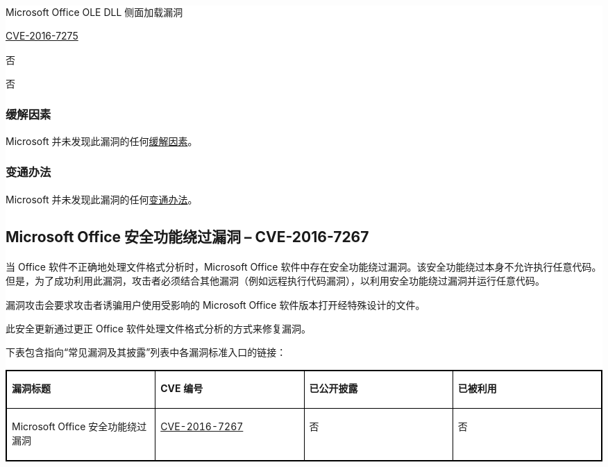 </tr>  
<tr class="even">
<td style="border:1px solid black;"><p>Microsoft Office OLE DLL 侧面加载漏洞</p></td>
<td style="border:1px solid black;"><p><a href="https://www.cve.mitre.org/cgi-bin/cvename.cgi?name=cve-2016-7275">CVE-2016-7275</a></p></td>
<td style="border:1px solid black;"><p>否</p></td>
<td style="border:1px solid black;"><p>否</p></td>
</tr>  
</tbody>  
</table>
  
### 缓解因素
  
Microsoft 并未发现此漏洞的任何[缓解因素](https://technet.microsoft.com/zh-cn/library/security/dn848375.aspx)。
  
### 变通办法
  
Microsoft 并未发现此漏洞的任何[变通办法](https://technet.microsoft.com/zh-cn/library/security/dn848375.aspx)。
  
Microsoft Office 安全功能绕过漏洞 – CVE-2016-7267  
-------------------------------------------------
  
当 Office 软件不正确地处理文件格式分析时，Microsoft Office 软件中存在安全功能绕过漏洞。该安全功能绕过本身不允许执行任意代码。但是，为了成功利用此漏洞，攻击者必须结合其他漏洞（例如远程执行代码漏洞），以利用安全功能绕过漏洞并运行任意代码。
  
漏洞攻击会要求攻击者诱骗用户使用受影响的 Microsoft Office 软件版本打开经特殊设计的文件。
  
此安全更新通过更正 Office 软件处理文件格式分析的方式来修复漏洞。
  
下表包含指向“常见漏洞及其披露”列表中各漏洞标准入口的链接：

<p> </p>
<table style="border:1px solid black;">  
<colgroup>  
<col width="25%" />  
<col width="25%" />  
<col width="25%" />  
<col width="25%" />  
</colgroup>  
<tbody>  
<tr class="odd">
<td style="border:1px solid black;"><p><strong>漏洞标题</strong></p></td>
<td style="border:1px solid black;"><p><strong>CVE 编号</strong></p></td>
<td style="border:1px solid black;"><p><strong>已公开披露</strong></p></td>
<td style="border:1px solid black;"><p><strong>已被利用</strong></p></td>
</tr>  
<tr class="even">
<td style="border:1px solid black;"><p>Microsoft Office 安全功能绕过漏洞</p></td>
<td style="border:1px solid black;"><p><a href="https://www.cve.mitre.org/cgi-bin/cvename.cgi?name=cve-2016-7267">CVE-2016-7267</a></p></td>
<td style="border:1px solid black;"><p>否</p></td>
<td style="border:1px solid black;"><p>否</p></td>
</tr>  
</tbody>  
</table>
  